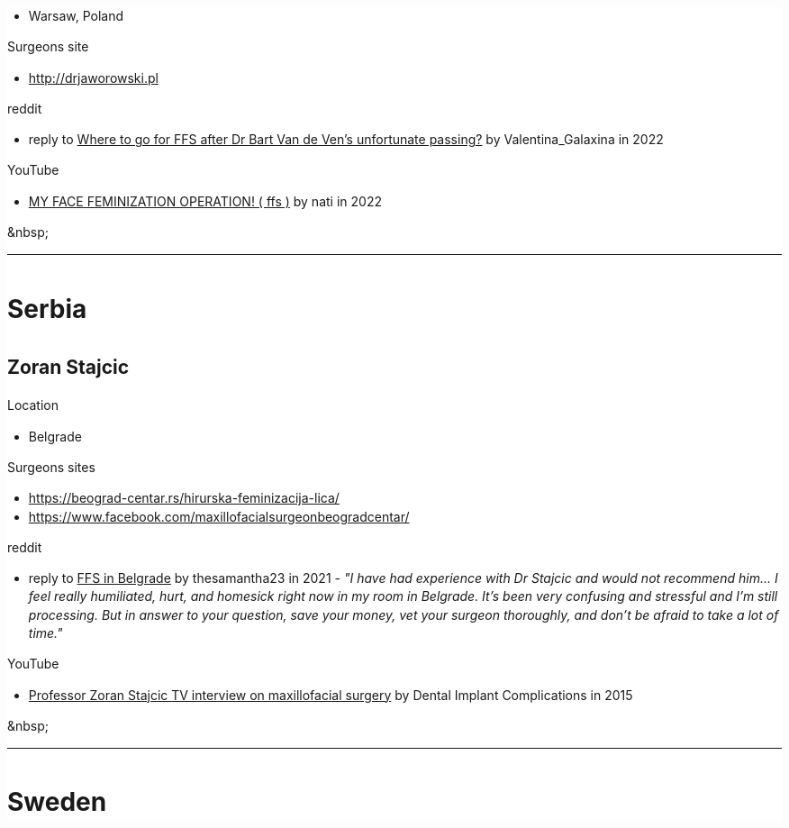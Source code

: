 * Warsaw, Poland

Surgeons site

* http://drjaworowski.pl

reddit

* reply to [Where to go for FFS after Dr Bart Van de Ven’s unfortunate passing?](https://www.reddit.com/r/Transgender_Surgeries/comments/t61zv5/where_to_go_for_ffs_after_dr_bart_van_de_vens/hzdjcgm/) by Valentina_Galaxina in 2022

YouTube

* [MY FACE FEMINIZATION OPERATION! ( ffs )](https://www.youtube.com/watch?v=FJ_Q5lhx67c) by nati in 2022







&amp;nbsp;
*****
# Serbia


## Zoran Stajcic

Location

* Belgrade

Surgeons sites

* https://beograd-centar.rs/hirurska-feminizacija-lica/
* https://www.facebook.com/maxillofacialsurgeonbeogradcentar/


reddit

* reply to [FFS in Belgrade](https://www.reddit.com/r/Transgender_Surgeries/comments/ldz2ix/ffs_in_belgrade/) by thesamantha23 in 2021 - *"I have had experience with Dr Stajcic and would not recommend him... I feel really humiliated, hurt, and homesick right now in my room in Belgrade. It’s been very confusing and stressful and I’m still processing. But in answer to your question, save your money, vet your surgeon thoroughly, and don’t be afraid to take a lot of time."*


YouTube

* [Professor Zoran Stajcic TV interview on maxillofacial surgery](https://www.youtube.com/watch?v=4lrH19zqgw4) by Dental Implant Complications in 2015





&amp;nbsp;
*****
# Sweden
